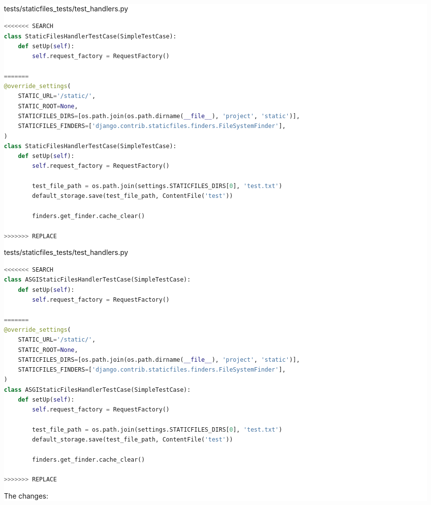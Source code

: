 tests/staticfiles_tests/test_handlers.py
```python
<<<<<<< SEARCH
class StaticFilesHandlerTestCase(SimpleTestCase):
    def setUp(self):
        self.request_factory = RequestFactory()

=======
@override_settings(
    STATIC_URL='/static/',
    STATIC_ROOT=None,
    STATICFILES_DIRS=[os.path.join(os.path.dirname(__file__), 'project', 'static')],
    STATICFILES_FINDERS=['django.contrib.staticfiles.finders.FileSystemFinder'],
)
class StaticFilesHandlerTestCase(SimpleTestCase):
    def setUp(self):
        self.request_factory = RequestFactory()
        
        test_file_path = os.path.join(settings.STATICFILES_DIRS[0], 'test.txt')
        default_storage.save(test_file_path, ContentFile('test'))
        
        finders.get_finder.cache_clear()

>>>>>>> REPLACE
```

tests/staticfiles_tests/test_handlers.py
```python
<<<<<<< SEARCH
class ASGIStaticFilesHandlerTestCase(SimpleTestCase):
    def setUp(self):
        self.request_factory = RequestFactory()

=======
@override_settings(
    STATIC_URL='/static/',
    STATIC_ROOT=None,
    STATICFILES_DIRS=[os.path.join(os.path.dirname(__file__), 'project', 'static')],
    STATICFILES_FINDERS=['django.contrib.staticfiles.finders.FileSystemFinder'],
)
class ASGIStaticFilesHandlerTestCase(SimpleTestCase):
    def setUp(self):
        self.request_factory = RequestFactory()
        
        test_file_path = os.path.join(settings.STATICFILES_DIRS[0], 'test.txt')
        default_storage.save(test_file_path, ContentFile('test'))
        
        finders.get_finder.cache_clear()

>>>>>>> REPLACE
```

The changes:
